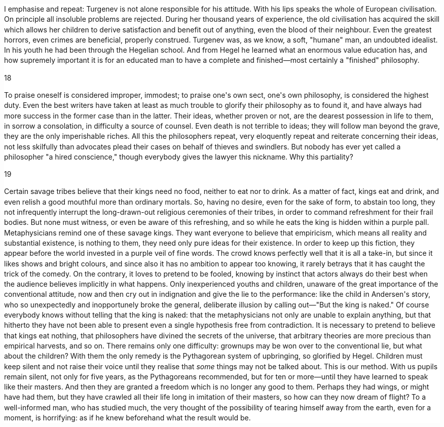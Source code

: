I emphasise and repeat: Turgenev is not alone responsible for his attitude. With his lips speaks the whole of European civilisation. On principle all insoluble problems are rejected. During her thousand years of experience, the old civilisation has acquired the skill which allows her children to derive satisfaction and benefit out of anything, even the blood of their neighbour. Even the greatest horrors, even crimes are beneficial, properly construed. Turgenev was, as we know, a soft, "humane" man, an undoubted idealist. In his youth he had been through the Hegelian school. And from Hegel he learned what an enormous value education has, and how supremely important it is for an educated man to have a complete and finished—most certainly a "finished" philosophy.

18

To praise oneself is considered improper, immodest; to praise one's own sect, one's own philosophy, is considered the highest duty. Even the best writers have taken at least as much trouble to glorify their philosophy as to found it, and have always had more success in the former case than in the latter. Their ideas, whether proven or not, are the dearest possession in life to them, in sorrow a consolation, in difficulty a source of counsel. Even death is not terrible to ideas; they will follow man beyond the grave, they are the only imperishable riches. All this the philosophers repeat, very eloquently repeat and reiterate concerning their ideas, not less skilfully than advocates plead their cases on behalf of thieves and swindlers. But nobody has ever yet called a philosopher "a hired conscience," though everybody gives the lawyer this nickname. Why this partiality?

19

Certain savage tribes believe that their kings need no food, neither to eat nor to drink. As a matter of fact, kings eat and drink, and even relish a good mouthful more than ordinary mortals. So, having no desire, even for the sake of form, to abstain too long, they not infrequently interrupt the long-drawn-out religious ceremonies of their tribes, in order to command refreshment for their frail bodies. But none must witness, or even be aware of this refreshing, and so while he eats the king is hidden within a purple pall. Metaphysicians remind one of these savage kings. They want everyone to believe that empiricism, which means all reality and substantial existence, is nothing to them, they need only pure ideas for their existence. In order to keep up this fiction, they appear before the world invested in a purple veil of fine words. The crowd knows perfectly well that it is all a take-in, but since it likes shows and bright colours, and since also it has no ambition to appear too knowing, it rarely betrays that it has caught the trick of the comedy. On the contrary, it loves to pretend to be fooled, knowing by instinct that actors always do their best when the audience believes implicitly in what happens. Only inexperienced youths and children, unaware of the great importance of the conventional attitude, now and then cry out in indignation and give the lie to the performance: like the child in Andersen's story, who so unexpectedly and inopportunely broke the general, deliberate illusion by calling out—"But the king is naked." Of course everybody knows without telling that the king is naked: that the metaphysicians not only are unable to explain anything, but that hitherto they have not been able to present even a single hypothesis free from contradiction. It is necessary to pretend to believe that kings eat nothing, that philosophers have divined the secrets of the universe, that arbitrary theories are more precious than empirical harvests, and so on. There remains only one difficulty: grownups may be won over to the conventional lie, but what about the children? With them the only remedy is the Pythagorean system of upbringing, so glorified by Hegel. Children must keep silent and not raise their voice until they realise that _some_ things may not be talked about. This is our method. With us pupils remain silent, not only for five years, as the Pythagoreans recommended, but for ten or more—until they have learned to speak like their masters. And then they are granted a freedom which is no longer any good to them. Perhaps they had wings, or might have had them, but they have crawled all their life long in imitation of their masters, so how can they now dream of flight? To a well-informed man, who has studied much, the very thought of the possibility of tearing himself away from the earth, even for a moment, is horrifying: as if he knew beforehand what the result would be.
